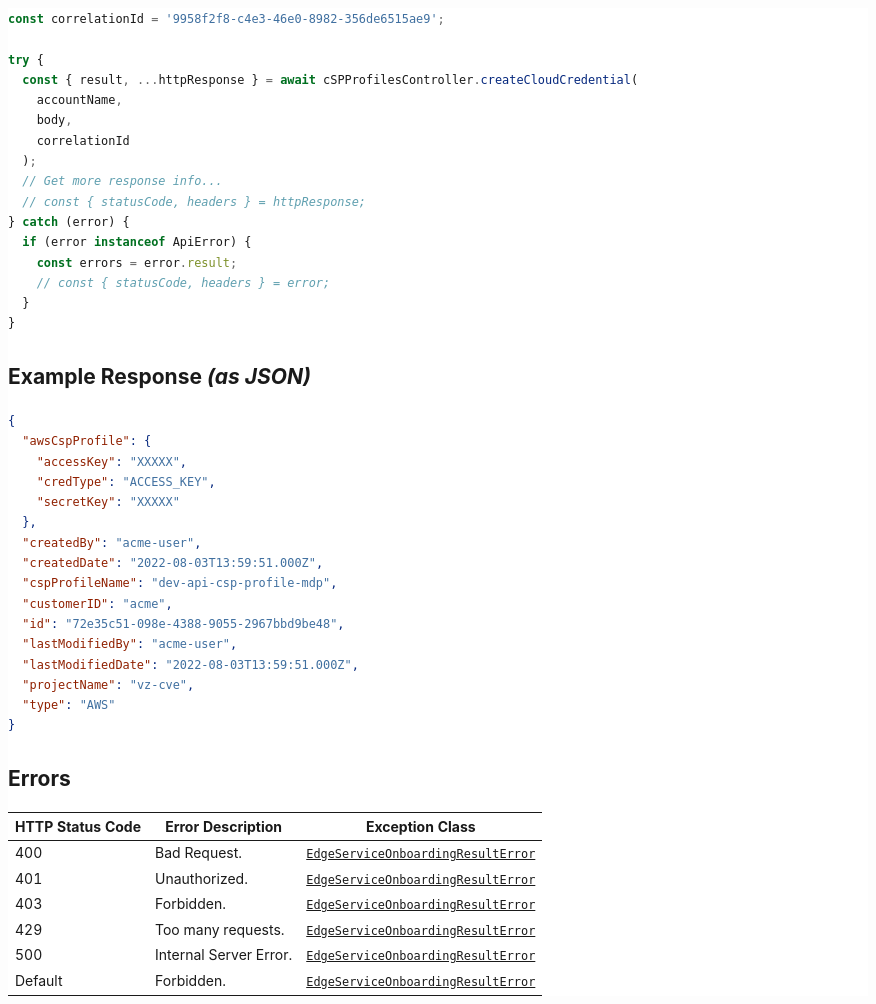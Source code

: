 ```ts
const correlationId = '9958f2f8-c4e3-46e0-8982-356de6515ae9';

try {
  const { result, ...httpResponse } = await cSPProfilesController.createCloudCredential(
    accountName,
    body,
    correlationId
  );
  // Get more response info...
  // const { statusCode, headers } = httpResponse;
} catch (error) {
  if (error instanceof ApiError) {
    const errors = error.result;
    // const { statusCode, headers } = error;
  }
}
```

## Example Response *(as JSON)*

```json
{
  "awsCspProfile": {
    "accessKey": "XXXXX",
    "credType": "ACCESS_KEY",
    "secretKey": "XXXXX"
  },
  "createdBy": "acme-user",
  "createdDate": "2022-08-03T13:59:51.000Z",
  "cspProfileName": "dev-api-csp-profile-mdp",
  "customerID": "acme",
  "id": "72e35c51-098e-4388-9055-2967bbd9be48",
  "lastModifiedBy": "acme-user",
  "lastModifiedDate": "2022-08-03T13:59:51.000Z",
  "projectName": "vz-cve",
  "type": "AWS"
}
```

## Errors

| HTTP Status Code | Error Description | Exception Class |
|  --- | --- | --- |
| 400 | Bad Request. | [`EdgeServiceOnboardingResultError`](../../doc/models/edge-service-onboarding-result-error.md) |
| 401 | Unauthorized. | [`EdgeServiceOnboardingResultError`](../../doc/models/edge-service-onboarding-result-error.md) |
| 403 | Forbidden. | [`EdgeServiceOnboardingResultError`](../../doc/models/edge-service-onboarding-result-error.md) |
| 429 | Too many requests. | [`EdgeServiceOnboardingResultError`](../../doc/models/edge-service-onboarding-result-error.md) |
| 500 | Internal Server Error. | [`EdgeServiceOnboardingResultError`](../../doc/models/edge-service-onboarding-result-error.md) |
| Default | Forbidden. | [`EdgeServiceOnboardingResultError`](../../doc/models/edge-service-onboarding-result-error.md) |
